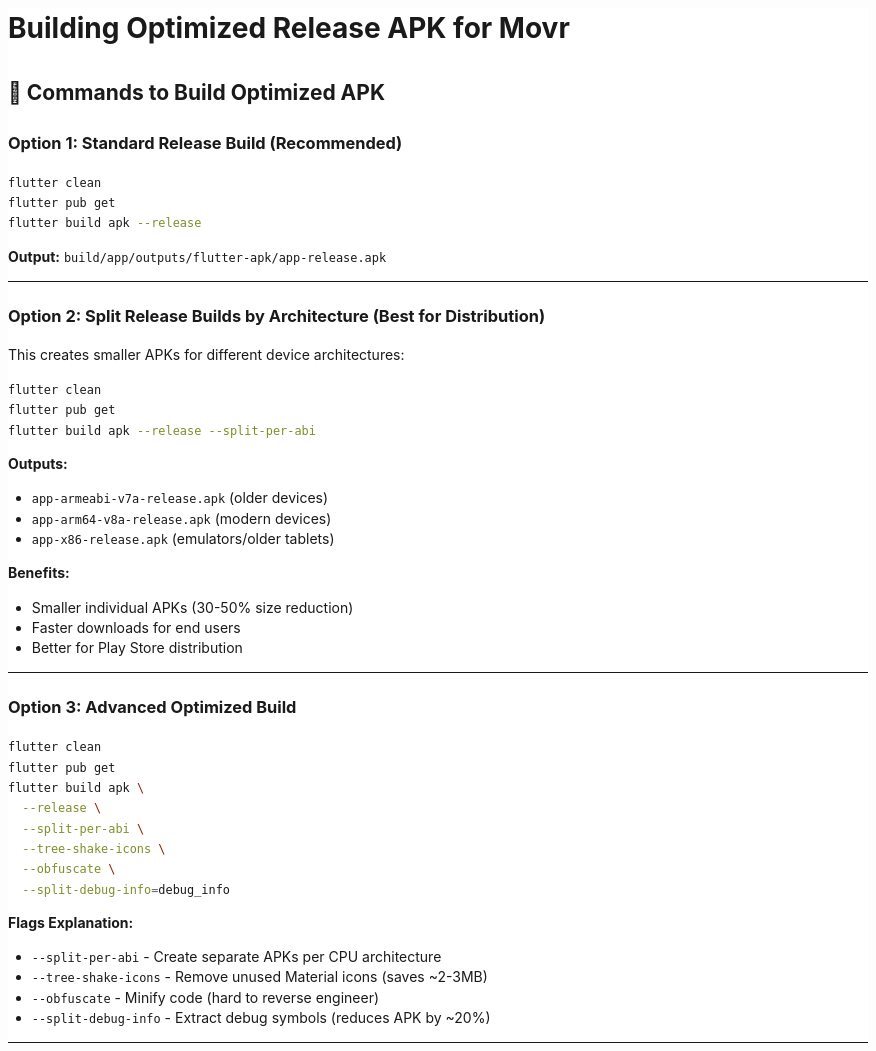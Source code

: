 # Building Optimized Release APK for Movr

## 🚀 Commands to Build Optimized APK

### Option 1: Standard Release Build (Recommended)
```bash
flutter clean
flutter pub get
flutter build apk --release
```

**Output:** `build/app/outputs/flutter-apk/app-release.apk`

---

### Option 2: Split Release Builds by Architecture (Best for Distribution)

This creates smaller APKs for different device architectures:

```bash
flutter clean
flutter pub get
flutter build apk --release --split-per-abi
```

**Outputs:**
- `app-armeabi-v7a-release.apk` (older devices)
- `app-arm64-v8a-release.apk` (modern devices)
- `app-x86-release.apk` (emulators/older tablets)

**Benefits:**
- Smaller individual APKs (30-50% size reduction)
- Faster downloads for end users
- Better for Play Store distribution

---

### Option 3: Advanced Optimized Build
```bash
flutter clean
flutter pub get
flutter build apk \
  --release \
  --split-per-abi \
  --tree-shake-icons \
  --obfuscate \
  --split-debug-info=debug_info
```

**Flags Explanation:**
- `--split-per-abi` - Create separate APKs per CPU architecture
- `--tree-shake-icons` - Remove unused Material icons (saves ~2-3MB)
- `--obfuscate` - Minify code (hard to reverse engineer)
- `--split-debug-info` - Extract debug symbols (reduces APK by ~20%)

---